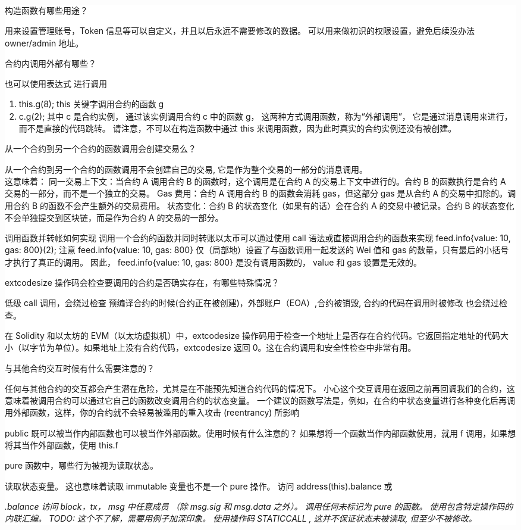 
构造函数有哪些用途？

用来设置管理账号，Token 信息等可以自定义，并且以后永远不需要修改的数据。
可以用来做初识的权限设置，避免后续没办法 owner/admin 地址。


合约内调用外部有哪些？

也可以使用表达式 进行调用
1. this.g(8);  this 关键字调用合约的函数 g
2. c.g(2);  其中 c 是合约实例， 通过该实例调用合约 c 中的函数 g，
这两种方式调用函数，称为“外部调用”，
	它是通过消息调用来进行，而不是直接的代码跳转。
	请注意，不可以在构造函数中通过 this 来调用函数，因为此时真实的合约实例还没有被创建。



从一个合约到另一个合约的函数调用会创建交易么？

从一个合约到另一个合约的函数调用不会创建自己的交易, 它是作为整个交易的一部分的消息调用。	
这意味着：
同一交易上下文：当合约 A 调用合约 B 的函数时，这个调用是在合约 A 的交易上下文中进行的。合约 B 的函数执行是合约 A 交易的一部分，而不是一个独立的交易。
Gas 费用：合约 A 调用合约 B 的函数会消耗 gas，但这部分 gas 是从合约 A 的交易中扣除的。调用合约 B 的函数不会产生额外的交易费用。
状态变化：合约 B 的状态变化（如果有的话）会在合约 A 的交易中被记录。合约 B 的状态变化不会单独提交到区块链，而是作为合约 A 的交易的一部分。



调用函数并转帐如何实现
调用一个合约的函数并同时转账以太币可以通过使用 call 语法或直接调用合约的函数来实现
feed.info{value: 10, gas: 800}(2);
注意 feed.info{value: 10, gas: 800} 仅（局部地）设置了与函数调用一起发送的 Wei 值和 gas 的数量，只有最后的小括号才执行了真正的调用。 因此， feed.info{value: 10, gas: 800} 是没有调用函数的， value 和 gas 设置是无效的。


extcodesize 操作码会检查要调用的合约是否确实存在，有哪些特殊情况？

低级 call 调用，会绕过检查
预编译合约的时候(合约正在被创建)，外部账户（EOA）,合约被销毁, 合约的代码在调用时被修改 也会绕过检查。

在 Solidity 和以太坊的 EVM（以太坊虚拟机）中，extcodesize 操作码用于检查一个地址上是否存在合约代码。它返回指定地址的代码大小（以字节为单位）。如果地址上没有合约代码，extcodesize 返回 0。这在合约调用和安全性检查中非常有用。



与其他合约交互时候有什么需要注意的？

任何与其他合约的交互都会产生潜在危险，尤其是在不能预先知道合约代码的情况下。
小心这个交互调用在返回之前再回调我们的合约，这意味着被调用合约可以通过它自己的函数改变调用合约的状态变量。 一个建议的函数写法是，例如，在合约中状态变量进行各种变化后再调用外部函数，这样，你的合约就不会轻易被滥用的重入攻击 (reentrancy) 所影响


public 既可以被当作内部函数也可以被当作外部函数。使用时候有什么注意的？
如果想将一个函数当作内部函数使用，就用 f 调用，如果想将其当作外部函数，使用 this.f 


pure 函数中，哪些行为被视为读取状态。

读取状态变量。
这也意味着读取 immutable 变量也不是一个 pure 操作。
访问 address(this).balance 或 <address>.balance
访问 block，tx， msg 中任意成员 （除 msg.sig 和 msg.data 之外）。
调用任何未标记为 pure 的函数。
使用包含特定操作码的内联汇编。
TODO: 这个不了解，需要用例子加深印象。
使用操作码 STATICCALL , 这并不保证状态未被读取, 但至少不被修改。
